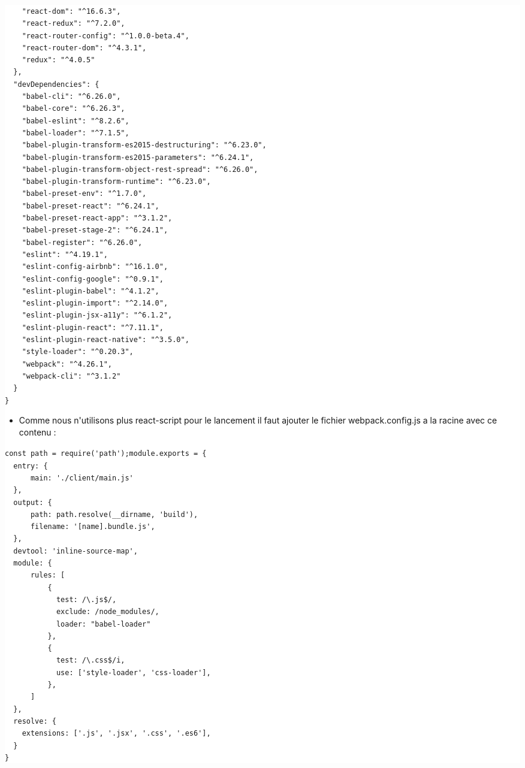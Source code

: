 ```
    "react-dom": "^16.6.3",
    "react-redux": "^7.2.0",
    "react-router-config": "^1.0.0-beta.4",
    "react-router-dom": "^4.3.1",
    "redux": "^4.0.5"
  },
  "devDependencies": {
    "babel-cli": "^6.26.0",
    "babel-core": "^6.26.3",
    "babel-eslint": "^8.2.6",
    "babel-loader": "^7.1.5",
    "babel-plugin-transform-es2015-destructuring": "^6.23.0",
    "babel-plugin-transform-es2015-parameters": "^6.24.1",
    "babel-plugin-transform-object-rest-spread": "^6.26.0",
    "babel-plugin-transform-runtime": "^6.23.0",
    "babel-preset-env": "^1.7.0",
    "babel-preset-react": "^6.24.1",
    "babel-preset-react-app": "^3.1.2",
    "babel-preset-stage-2": "^6.24.1",
    "babel-register": "^6.26.0",
    "eslint": "^4.19.1",
    "eslint-config-airbnb": "^16.1.0",
    "eslint-config-google": "^0.9.1",
    "eslint-plugin-babel": "^4.1.2",
    "eslint-plugin-import": "^2.14.0",
    "eslint-plugin-jsx-a11y": "^6.1.2",
    "eslint-plugin-react": "^7.11.1",
    "eslint-plugin-react-native": "^3.5.0",
    "style-loader": "^0.20.3",
    "webpack": "^4.26.1",
    "webpack-cli": "^3.1.2"
  }
}
```
* Comme nous n'utilisons plus react-script pour le lancement il faut ajouter le fichier webpack.config.js a la racine avec ce contenu :
```
const path = require('path');module.exports = {
  entry: {
      main: './client/main.js'
  },
  output: {
      path: path.resolve(__dirname, 'build'),
      filename: '[name].bundle.js',
  },
  devtool: 'inline-source-map',
  module: {
      rules: [
          { 
            test: /\.js$/, 
            exclude: /node_modules/, 
            loader: "babel-loader"
          },
          {
            test: /\.css$/i,
            use: ['style-loader', 'css-loader'],
          },
      ]
  },
  resolve: {
    extensions: ['.js', '.jsx', '.css', '.es6'],
  }
}
```